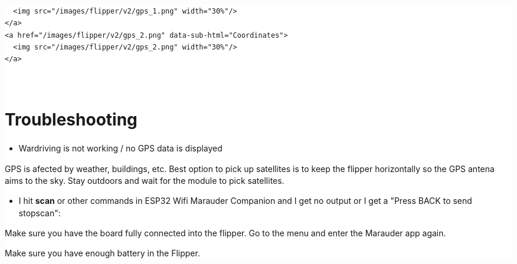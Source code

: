       <img src="/images/flipper/v2/gps_1.png" width="30%"/>
    </a>
    <a href="/images/flipper/v2/gps_2.png" data-sub-html="Coordinates">
      <img src="/images/flipper/v2/gps_2.png" width="30%"/>
    </a>
  </div>
</div>

<br>

# Troubleshooting

- Wardriving is not working / no GPS data is displayed

GPS is afected by weather, buildings, etc. Best option to pick up satellites is to keep the flipper horizontally so the GPS antena aims to the sky. Stay outdoors and wait for the module to pick satellites.

- I hit **scan** or other commands in ESP32 Wifi Marauder Companion and I get no output or I get a "Press BACK to send stopscan":
  
Make sure you have the board fully connected into the flipper. Go to the menu and enter the Marauder app again.

Make sure you have enough battery in the Flipper.
